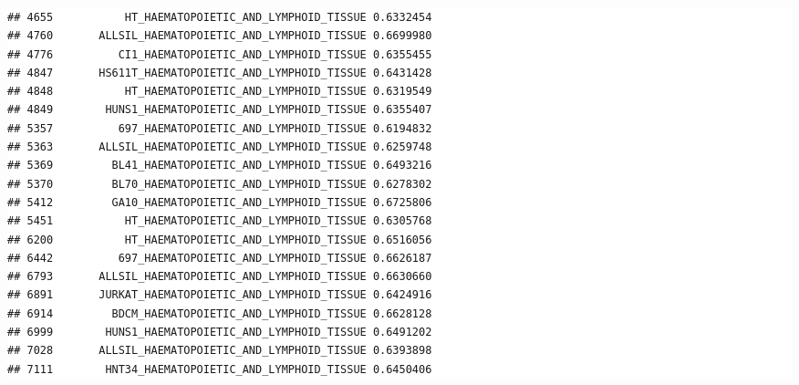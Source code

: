     ## 4655           HT_HAEMATOPOIETIC_AND_LYMPHOID_TISSUE 0.6332454
    ## 4760       ALLSIL_HAEMATOPOIETIC_AND_LYMPHOID_TISSUE 0.6699980
    ## 4776          CI1_HAEMATOPOIETIC_AND_LYMPHOID_TISSUE 0.6355455
    ## 4847       HS611T_HAEMATOPOIETIC_AND_LYMPHOID_TISSUE 0.6431428
    ## 4848           HT_HAEMATOPOIETIC_AND_LYMPHOID_TISSUE 0.6319549
    ## 4849        HUNS1_HAEMATOPOIETIC_AND_LYMPHOID_TISSUE 0.6355407
    ## 5357          697_HAEMATOPOIETIC_AND_LYMPHOID_TISSUE 0.6194832
    ## 5363       ALLSIL_HAEMATOPOIETIC_AND_LYMPHOID_TISSUE 0.6259748
    ## 5369         BL41_HAEMATOPOIETIC_AND_LYMPHOID_TISSUE 0.6493216
    ## 5370         BL70_HAEMATOPOIETIC_AND_LYMPHOID_TISSUE 0.6278302
    ## 5412         GA10_HAEMATOPOIETIC_AND_LYMPHOID_TISSUE 0.6725806
    ## 5451           HT_HAEMATOPOIETIC_AND_LYMPHOID_TISSUE 0.6305768
    ## 6200           HT_HAEMATOPOIETIC_AND_LYMPHOID_TISSUE 0.6516056
    ## 6442          697_HAEMATOPOIETIC_AND_LYMPHOID_TISSUE 0.6626187
    ## 6793       ALLSIL_HAEMATOPOIETIC_AND_LYMPHOID_TISSUE 0.6630660
    ## 6891       JURKAT_HAEMATOPOIETIC_AND_LYMPHOID_TISSUE 0.6424916
    ## 6914         BDCM_HAEMATOPOIETIC_AND_LYMPHOID_TISSUE 0.6628128
    ## 6999        HUNS1_HAEMATOPOIETIC_AND_LYMPHOID_TISSUE 0.6491202
    ## 7028       ALLSIL_HAEMATOPOIETIC_AND_LYMPHOID_TISSUE 0.6393898
    ## 7111        HNT34_HAEMATOPOIETIC_AND_LYMPHOID_TISSUE 0.6450406